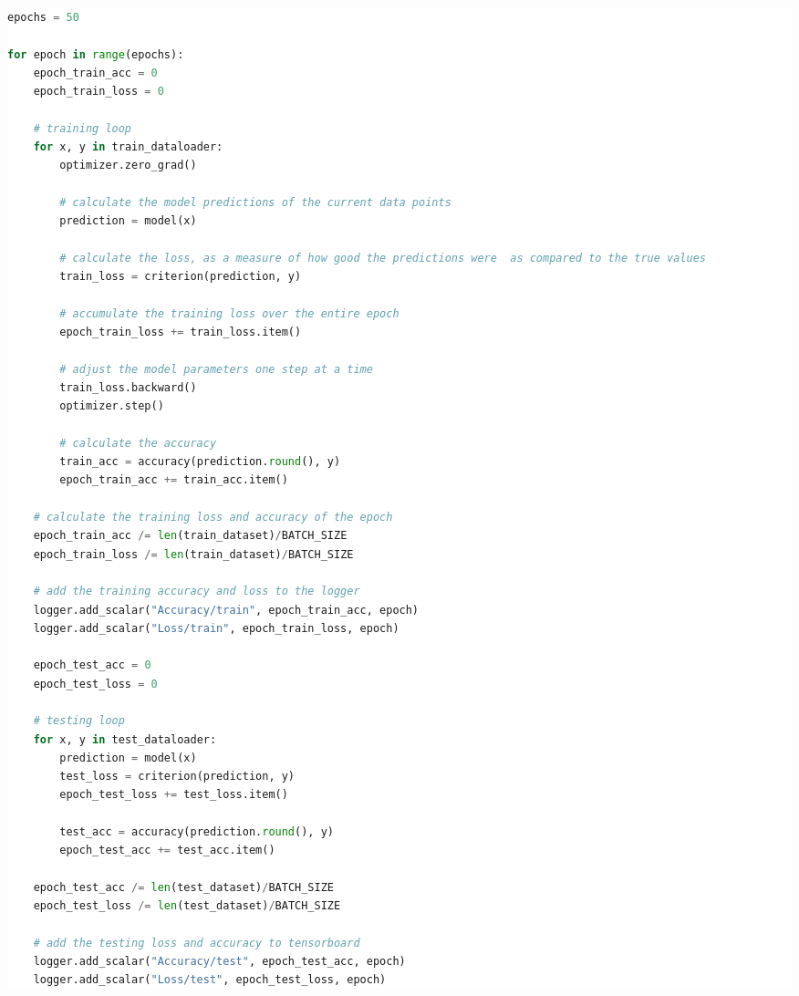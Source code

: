 ```python
epochs = 50

for epoch in range(epochs):
    epoch_train_acc = 0
    epoch_train_loss = 0

    # training loop
    for x, y in train_dataloader:
        optimizer.zero_grad()

        # calculate the model predictions of the current data points
        prediction = model(x)

        # calculate the loss, as a measure of how good the predictions were  as compared to the true values
        train_loss = criterion(prediction, y)

        # accumulate the training loss over the entire epoch
        epoch_train_loss += train_loss.item()

        # adjust the model parameters one step at a time
        train_loss.backward()
        optimizer.step()

        # calculate the accuracy
        train_acc = accuracy(prediction.round(), y)
        epoch_train_acc += train_acc.item()

    # calculate the training loss and accuracy of the epoch
    epoch_train_acc /= len(train_dataset)/BATCH_SIZE
    epoch_train_loss /= len(train_dataset)/BATCH_SIZE

    # add the training accuracy and loss to the logger
    logger.add_scalar("Accuracy/train", epoch_train_acc, epoch)
    logger.add_scalar("Loss/train", epoch_train_loss, epoch)

    epoch_test_acc = 0
    epoch_test_loss = 0

    # testing loop
    for x, y in test_dataloader:
        prediction = model(x)
        test_loss = criterion(prediction, y)
        epoch_test_loss += test_loss.item()

        test_acc = accuracy(prediction.round(), y)
        epoch_test_acc += test_acc.item()

    epoch_test_acc /= len(test_dataset)/BATCH_SIZE
    epoch_test_loss /= len(test_dataset)/BATCH_SIZE

    # add the testing loss and accuracy to tensorboard
    logger.add_scalar("Accuracy/test", epoch_test_acc, epoch)
    logger.add_scalar("Loss/test", epoch_test_loss, epoch)
```
